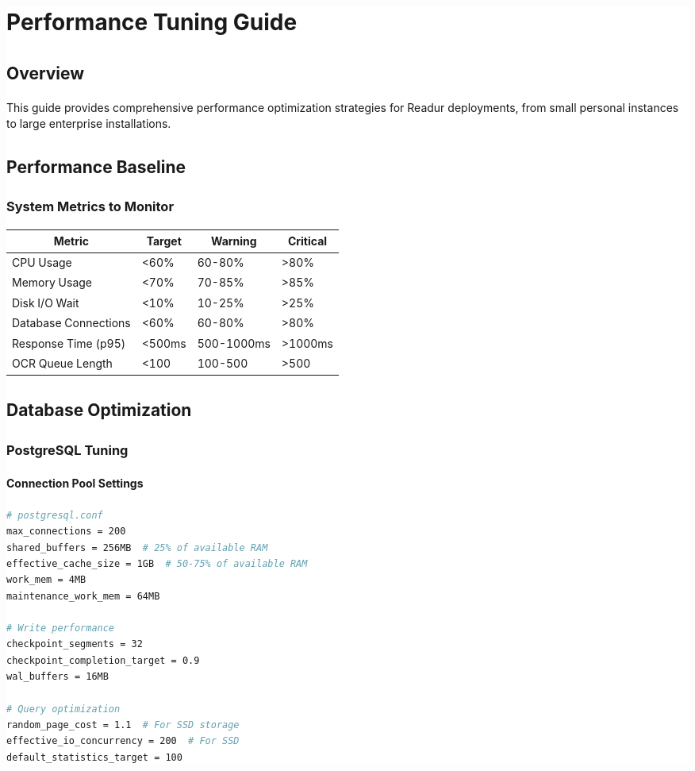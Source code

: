 # Performance Tuning Guide

## Overview

This guide provides comprehensive performance optimization strategies for Readur deployments, from small personal instances to large enterprise installations.

## Performance Baseline

### System Metrics to Monitor

| Metric | Target | Warning | Critical |
|--------|--------|---------|----------|
| CPU Usage | <60% | 60-80% | >80% |
| Memory Usage | <70% | 70-85% | >85% |
| Disk I/O Wait | <10% | 10-25% | >25% |
| Database Connections | <60% | 60-80% | >80% |
| Response Time (p95) | <500ms | 500-1000ms | >1000ms |
| OCR Queue Length | <100 | 100-500 | >500 |

## Database Optimization

### PostgreSQL Tuning

#### Connection Pool Settings

```bash
# postgresql.conf
max_connections = 200
shared_buffers = 256MB  # 25% of available RAM
effective_cache_size = 1GB  # 50-75% of available RAM
work_mem = 4MB
maintenance_work_mem = 64MB

# Write performance
checkpoint_segments = 32
checkpoint_completion_target = 0.9
wal_buffers = 16MB

# Query optimization
random_page_cost = 1.1  # For SSD storage
effective_io_concurrency = 200  # For SSD
default_statistics_target = 100
```
